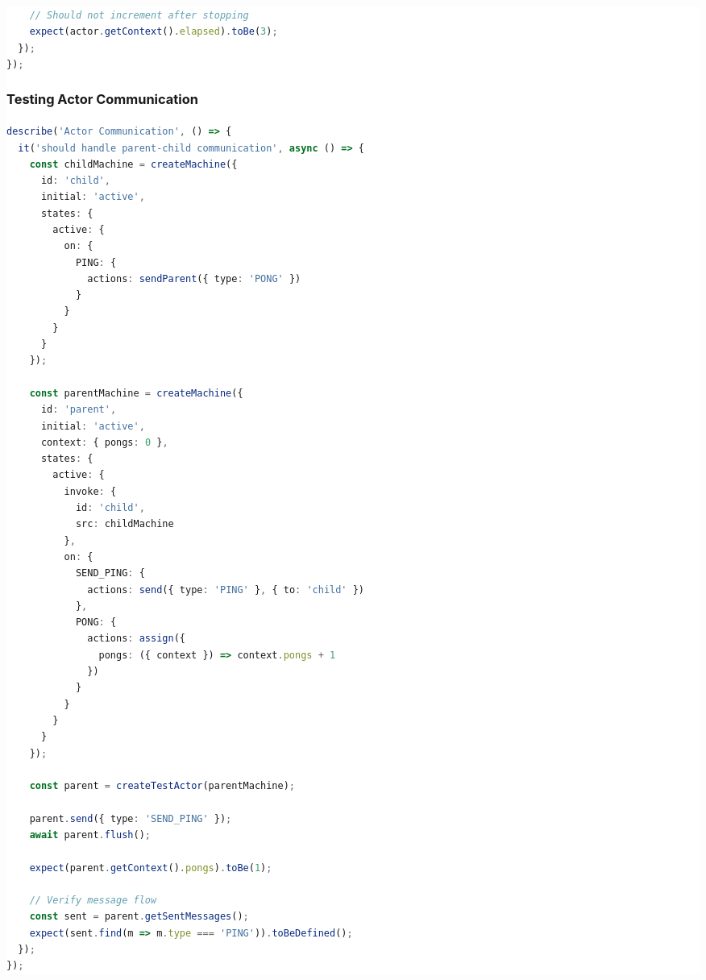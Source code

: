 ```typescript
    // Should not increment after stopping
    expect(actor.getContext().elapsed).toBe(3);
  });
});
```

### Testing Actor Communication

```typescript
describe('Actor Communication', () => {
  it('should handle parent-child communication', async () => {
    const childMachine = createMachine({
      id: 'child',
      initial: 'active',
      states: {
        active: {
          on: {
            PING: {
              actions: sendParent({ type: 'PONG' })
            }
          }
        }
      }
    });

    const parentMachine = createMachine({
      id: 'parent',
      initial: 'active',
      context: { pongs: 0 },
      states: {
        active: {
          invoke: {
            id: 'child',
            src: childMachine
          },
          on: {
            SEND_PING: {
              actions: send({ type: 'PING' }, { to: 'child' })
            },
            PONG: {
              actions: assign({
                pongs: ({ context }) => context.pongs + 1
              })
            }
          }
        }
      }
    });

    const parent = createTestActor(parentMachine);
    
    parent.send({ type: 'SEND_PING' });
    await parent.flush();
    
    expect(parent.getContext().pongs).toBe(1);
    
    // Verify message flow
    const sent = parent.getSentMessages();
    expect(sent.find(m => m.type === 'PING')).toBeDefined();
  });
});
```
